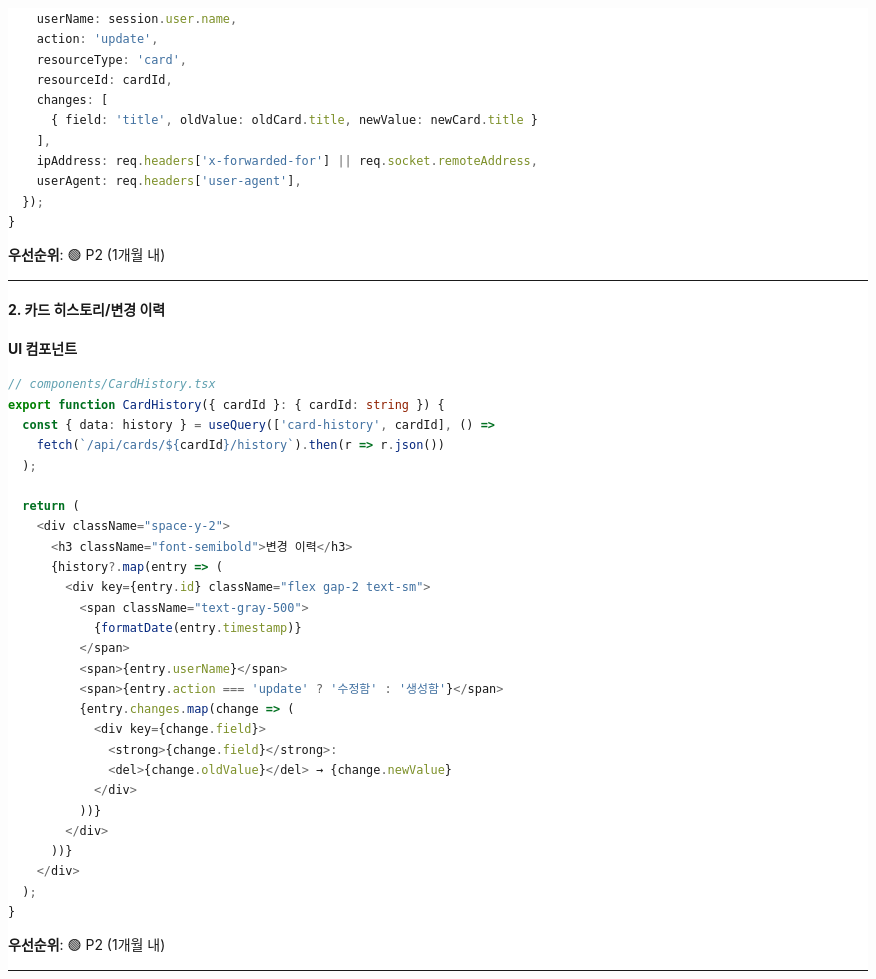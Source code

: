 ```typescript
    userName: session.user.name,
    action: 'update',
    resourceType: 'card',
    resourceId: cardId,
    changes: [
      { field: 'title', oldValue: oldCard.title, newValue: newCard.title }
    ],
    ipAddress: req.headers['x-forwarded-for'] || req.socket.remoteAddress,
    userAgent: req.headers['user-agent'],
  });
}
```

**우선순위**: 🟢 P2 (1개월 내)

---

#### 2. 카드 히스토리/변경 이력

**UI 컴포넌트**
```typescript
// components/CardHistory.tsx
export function CardHistory({ cardId }: { cardId: string }) {
  const { data: history } = useQuery(['card-history', cardId], () =>
    fetch(`/api/cards/${cardId}/history`).then(r => r.json())
  );

  return (
    <div className="space-y-2">
      <h3 className="font-semibold">변경 이력</h3>
      {history?.map(entry => (
        <div key={entry.id} className="flex gap-2 text-sm">
          <span className="text-gray-500">
            {formatDate(entry.timestamp)}
          </span>
          <span>{entry.userName}</span>
          <span>{entry.action === 'update' ? '수정함' : '생성함'}</span>
          {entry.changes.map(change => (
            <div key={change.field}>
              <strong>{change.field}</strong>:
              <del>{change.oldValue}</del> → {change.newValue}
            </div>
          ))}
        </div>
      ))}
    </div>
  );
}
```

**우선순위**: 🟢 P2 (1개월 내)

---


  [key: string]: any;